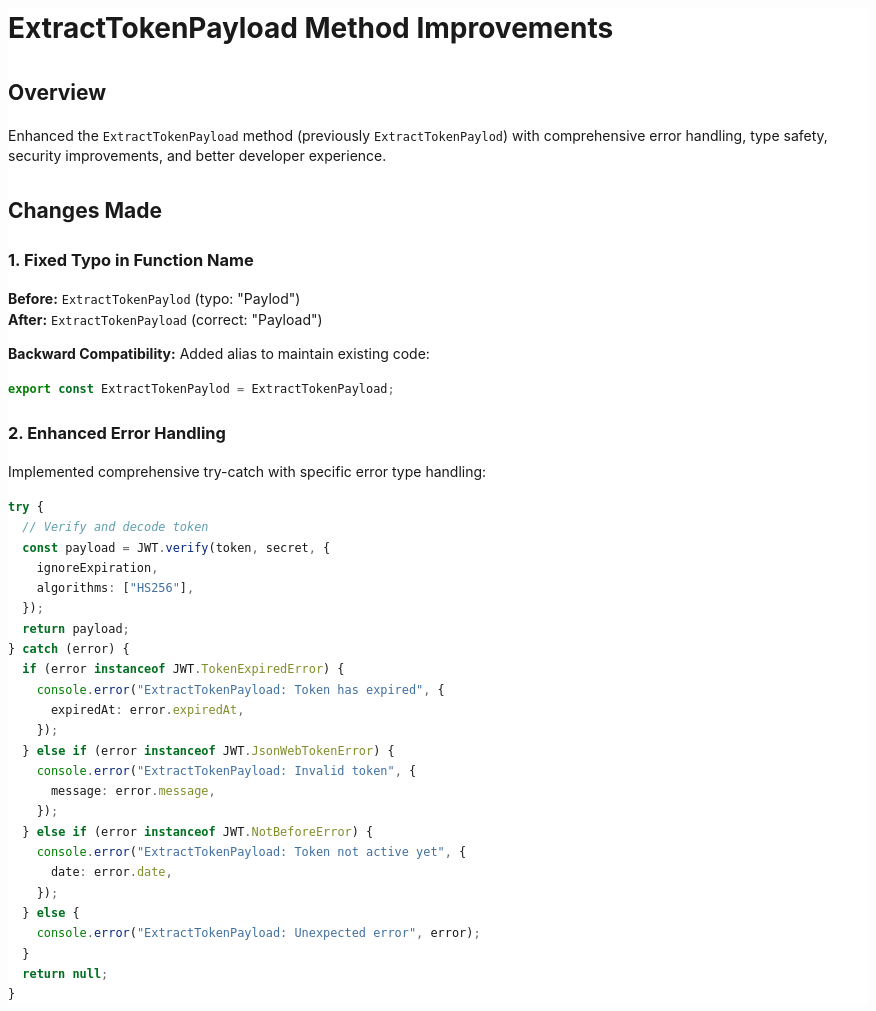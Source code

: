 # ExtractTokenPayload Method Improvements

## Overview

Enhanced the `ExtractTokenPayload` method (previously `ExtractTokenPaylod`) with comprehensive error handling, type safety, security improvements, and better developer experience.

## Changes Made

### 1. **Fixed Typo in Function Name**

**Before:** `ExtractTokenPaylod` (typo: "Paylod")  
**After:** `ExtractTokenPayload` (correct: "Payload")

**Backward Compatibility:** Added alias to maintain existing code:

```typescript
export const ExtractTokenPaylod = ExtractTokenPayload;
```

### 2. **Enhanced Error Handling**

Implemented comprehensive try-catch with specific error type handling:

```typescript
try {
  // Verify and decode token
  const payload = JWT.verify(token, secret, {
    ignoreExpiration,
    algorithms: ["HS256"],
  });
  return payload;
} catch (error) {
  if (error instanceof JWT.TokenExpiredError) {
    console.error("ExtractTokenPayload: Token has expired", {
      expiredAt: error.expiredAt,
    });
  } else if (error instanceof JWT.JsonWebTokenError) {
    console.error("ExtractTokenPayload: Invalid token", {
      message: error.message,
    });
  } else if (error instanceof JWT.NotBeforeError) {
    console.error("ExtractTokenPayload: Token not active yet", {
      date: error.date,
    });
  } else {
    console.error("ExtractTokenPayload: Unexpected error", error);
  }
  return null;
}
```
